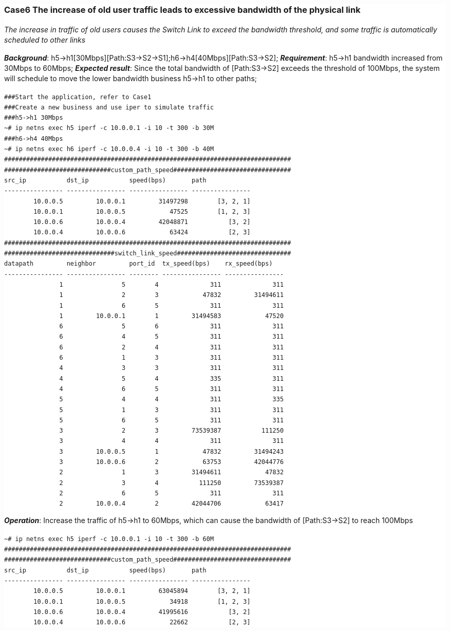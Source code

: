 ### Case6 The increase of old user traffic leads to excessive bandwidth of the physical link

*The increase in traffic of old users causes the Switch Link to exceed the bandwidth threshold, and some traffic is automatically scheduled to other links*

***Background***: h5->h1[30Mbps][Path:S3->S2->S1];h6->h4[40Mbps][Path:S3->S2];
***Requirement***: h5->h1 bandwidth increased from 30Mbps to 60Mbps;
***Expected result***: Since the total bandwidth of [Path:S3->S2] exceeds the threshold of 100Mbps, the system will schedule to move the lower bandwidth business h5->h1 to other paths;
```
###Start the application, refer to Case1
###Create a new business and use iper to simulate traffic
###h5->h1 30Mbps
~# ip netns exec h5 iperf -c 10.0.0.1 -i 10 -t 300 -b 30M
###h6->h4 40Mbps
~# ip netns exec h6 iperf -c 10.0.0.4 -i 10 -t 300 -b 40M
##############################################################################
#############################custom_path_speed################################
src_ip           dst_ip           speed(bps)       path
---------------- ---------------- ---------------- ----------------
        10.0.0.5         10.0.0.1         31497298        [3, 2, 1]
        10.0.0.1         10.0.0.5            47525        [1, 2, 3]
        10.0.0.6         10.0.0.4         42048871           [3, 2]
        10.0.0.4         10.0.0.6            63424           [2, 3]
##############################################################################
##############################switch_link_speed###############################
datapath         neighbor         port_id  tx_speed(bps)    rx_speed(bps)
---------------- ---------------- -------- ---------------- ----------------
               1                5        4              311              311
               1                2        3            47832         31494611
               1                6        5              311              311
               1         10.0.0.1        1         31494583            47520
               6                5        6              311              311
               6                4        5              311              311
               6                2        4              311              311
               6                1        3              311              311
               4                3        3              311              311
               4                5        4              335              311
               4                6        5              311              311
               5                4        4              311              335
               5                1        3              311              311
               5                6        5              311              311
               3                2        3         73539387           111250
               3                4        4              311              311
               3         10.0.0.5        1            47832         31494243
               3         10.0.0.6        2            63753         42044776
               2                1        3         31494611            47832
               2                3        4           111250         73539387
               2                6        5              311              311
               2         10.0.0.4        2         42044706            63417
```
***Operation***: Increase the traffic of h5->h1 to 60Mbps, which can cause the bandwidth of [Path:S3->S2] to reach 100Mbps
```
~# ip netns exec h5 iperf -c 10.0.0.1 -i 10 -t 300 -b 60M
##############################################################################
#############################custom_path_speed################################
src_ip           dst_ip           speed(bps)       path
---------------- ---------------- ---------------- ----------------
        10.0.0.5         10.0.0.1         63045894        [3, 2, 1]
        10.0.0.1         10.0.0.5            34918        [1, 2, 3]
        10.0.0.6         10.0.0.4         41995616           [3, 2]
        10.0.0.4         10.0.0.6            22662           [2, 3]
```